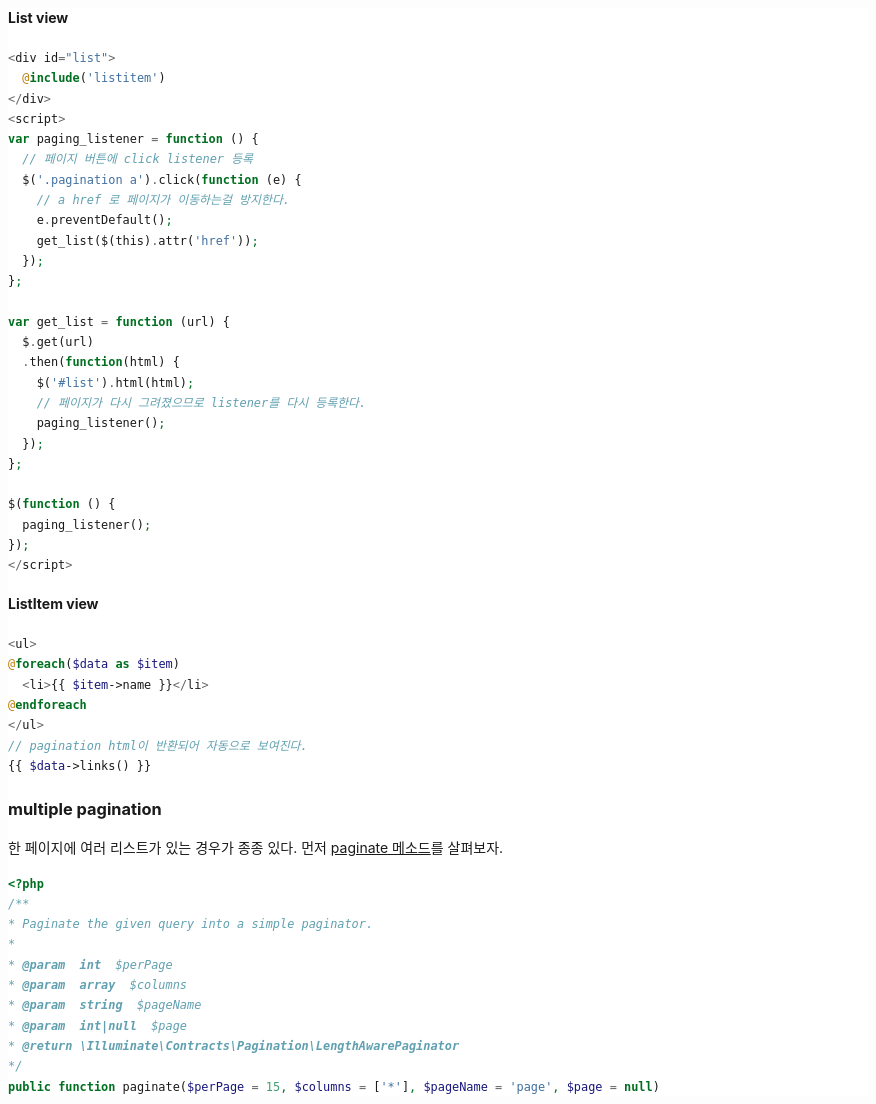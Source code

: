 #### List view

```php title="list.blade.php"
<div id="list">
  @include('listitem')
</div>
<script>
var paging_listener = function () {
  // 페이지 버튼에 click listener 등록
  $('.pagination a').click(function (e) {
    // a href 로 페이지가 이동하는걸 방지한다.
    e.preventDefault();
    get_list($(this).attr('href'));
  });
};

var get_list = function (url) {
  $.get(url)
  .then(function(html) {
    $('#list').html(html);
    // 페이지가 다시 그려졌으므로 listener를 다시 등록한다.
    paging_listener();
  });
};

$(function () {
  paging_listener();
});
</script>
```

#### ListItem view

```php title="listitem.blade.php"
<ul>
@foreach($data as $item)
  <li>{{ $item->name }}</li>
@endforeach
</ul>
// pagination html이 반환되어 자동으로 보여진다.
{{ $data->links() }}
```

### multiple pagination

한 페이지에 여러 리스트가 있는 경우가 종종 있다. 먼저 [paginate 메소드](https://github.com/laravel/framework/blob/5.4/src/Illuminate/Database/Query/Builder.php#L1723)를 살펴보자.

```php
<?php
/**
* Paginate the given query into a simple paginator.
*
* @param  int  $perPage
* @param  array  $columns
* @param  string  $pageName
* @param  int|null  $page
* @return \Illuminate\Contracts\Pagination\LengthAwarePaginator
*/
public function paginate($perPage = 15, $columns = ['*'], $pageName = 'page', $page = null)
```
